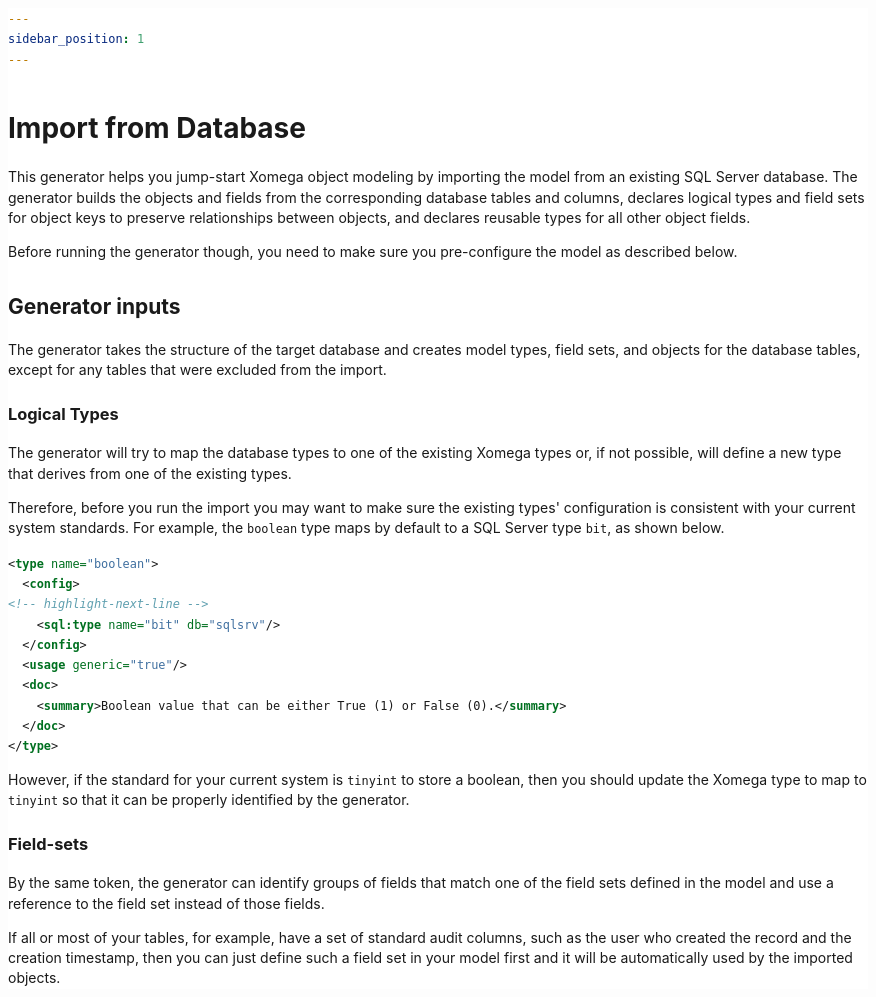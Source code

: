 ```yaml
---
sidebar_position: 1
---
```


# Import from Database

This generator helps you jump-start Xomega object modeling by importing the model from an existing SQL Server database. The generator builds the objects and fields from the corresponding database tables and columns, declares logical types and field sets for object keys to preserve relationships between objects, and declares reusable types for all other object fields.

Before running the generator though, you need to make sure you pre-configure the model as described below.

## Generator inputs

The generator takes the structure of the target database and creates model types, field sets, and objects for the database tables, except for any tables that were excluded from the import.

### Logical Types

The generator will try to map the database types to one of the existing Xomega types or, if not possible, will define a new type that derives from one of the existing types.

Therefore, before you run the import you may want to make sure the existing types' configuration is consistent with your current system standards. For example, the `boolean` type maps by default to a SQL Server type `bit`, as shown below.

```xml
<type name="boolean">
  <config>
<!-- highlight-next-line -->
    <sql:type name="bit" db="sqlsrv"/>
  </config>
  <usage generic="true"/>
  <doc>
    <summary>Boolean value that can be either True (1) or False (0).</summary>
  </doc>
</type>
```

However, if the standard for your current system is `tinyint` to store a boolean, then you should update the Xomega type to map to `tinyint` so that it can be properly identified by the generator.

### Field-sets

By the same token, the generator can identify groups of fields that match one of the field sets defined in the model and use a reference to the field set instead of those fields.

If all or most of your tables, for example, have a set of standard audit columns, such as the user who created the record and the creation timestamp, then you can just define such a field set in your model first and it will be automatically used by the imported objects.
